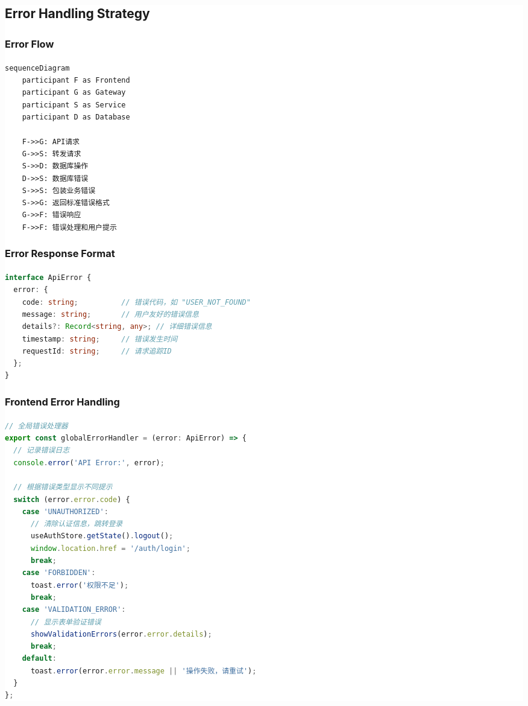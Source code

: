 ## Error Handling Strategy

### Error Flow

```mermaid
sequenceDiagram
    participant F as Frontend
    participant G as Gateway
    participant S as Service
    participant D as Database
    
    F->>G: API请求
    G->>S: 转发请求
    S->>D: 数据库操作
    D->>S: 数据库错误
    S->>S: 包装业务错误
    S->>G: 返回标准错误格式
    G->>F: 错误响应
    F->>F: 错误处理和用户提示
```

### Error Response Format

```typescript
interface ApiError {
  error: {
    code: string;          // 错误代码，如 "USER_NOT_FOUND"
    message: string;       // 用户友好的错误信息
    details?: Record<string, any>; // 详细错误信息
    timestamp: string;     // 错误发生时间
    requestId: string;     // 请求追踪ID
  };
}
```

### Frontend Error Handling

```typescript
// 全局错误处理器
export const globalErrorHandler = (error: ApiError) => {
  // 记录错误日志
  console.error('API Error:', error);
  
  // 根据错误类型显示不同提示
  switch (error.error.code) {
    case 'UNAUTHORIZED':
      // 清除认证信息，跳转登录
      useAuthStore.getState().logout();
      window.location.href = '/auth/login';
      break;
    case 'FORBIDDEN':
      toast.error('权限不足');
      break;
    case 'VALIDATION_ERROR':
      // 显示表单验证错误
      showValidationErrors(error.error.details);
      break;
    default:
      toast.error(error.error.message || '操作失败，请重试');
  }
};
```
